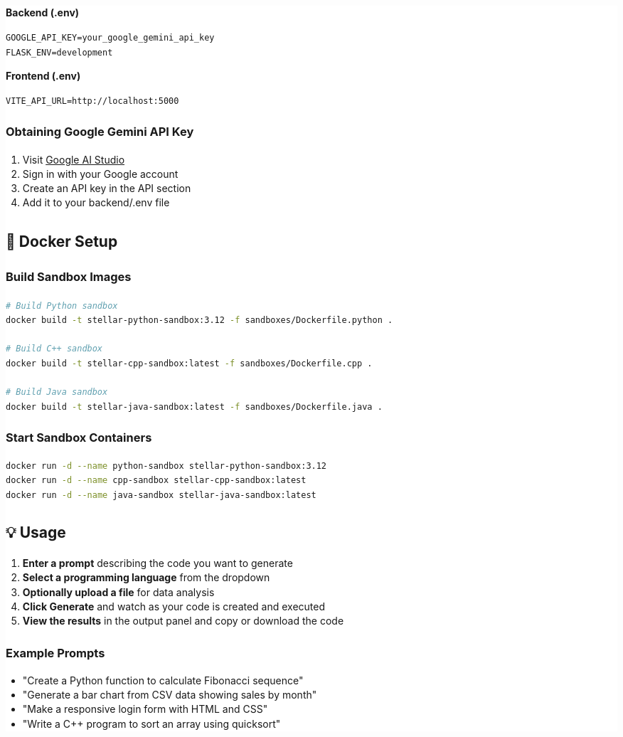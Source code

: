 **Backend (.env)**
```
GOOGLE_API_KEY=your_google_gemini_api_key
FLASK_ENV=development
```

**Frontend (.env)**
```
VITE_API_URL=http://localhost:5000
```

### Obtaining Google Gemini API Key

1. Visit [Google AI Studio](https://aistudio.google.com/)
2. Sign in with your Google account
3. Create an API key in the API section
4. Add it to your backend/.env file

## 🐳 Docker Setup

### Build Sandbox Images

```bash
# Build Python sandbox
docker build -t stellar-python-sandbox:3.12 -f sandboxes/Dockerfile.python .

# Build C++ sandbox
docker build -t stellar-cpp-sandbox:latest -f sandboxes/Dockerfile.cpp .

# Build Java sandbox
docker build -t stellar-java-sandbox:latest -f sandboxes/Dockerfile.java .
```

### Start Sandbox Containers

```bash
docker run -d --name python-sandbox stellar-python-sandbox:3.12
docker run -d --name cpp-sandbox stellar-cpp-sandbox:latest
docker run -d --name java-sandbox stellar-java-sandbox:latest
```

## 💡 Usage

1. **Enter a prompt** describing the code you want to generate
2. **Select a programming language** from the dropdown
3. **Optionally upload a file** for data analysis
4. **Click Generate** and watch as your code is created and executed
5. **View the results** in the output panel and copy or download the code

### Example Prompts

- "Create a Python function to calculate Fibonacci sequence"
- "Generate a bar chart from CSV data showing sales by month"
- "Make a responsive login form with HTML and CSS"
- "Write a C++ program to sort an array using quicksort"

